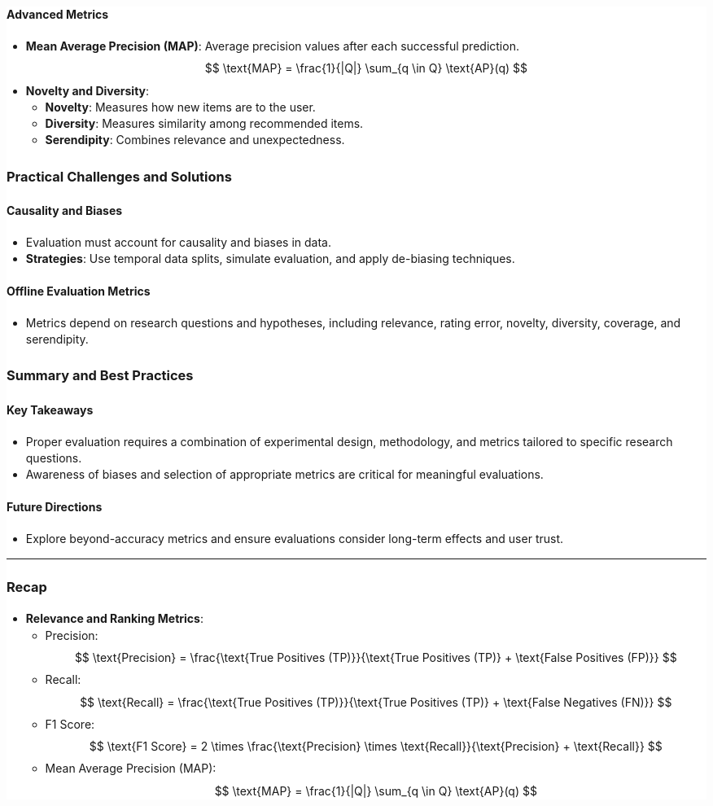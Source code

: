#### Advanced Metrics
- **Mean Average Precision (MAP)**: Average precision values after each successful prediction.
  $$
  \text{MAP} = \frac{1}{|Q|} \sum_{q \in Q} \text{AP}(q)
  $$
- **Novelty and Diversity**:
  - **Novelty**: Measures how new items are to the user.
  - **Diversity**: Measures similarity among recommended items.
  - **Serendipity**: Combines relevance and unexpectedness.

### Practical Challenges and Solutions

#### Causality and Biases
- Evaluation must account for causality and biases in data.
- **Strategies**: Use temporal data splits, simulate evaluation, and apply de-biasing techniques.

#### Offline Evaluation Metrics
- Metrics depend on research questions and hypotheses, including relevance, rating error, novelty, diversity, coverage, and serendipity.

### Summary and Best Practices

#### Key Takeaways
- Proper evaluation requires a combination of experimental design, methodology, and metrics tailored to specific research questions.
- Awareness of biases and selection of appropriate metrics are critical for meaningful evaluations.

#### Future Directions
- Explore beyond-accuracy metrics and ensure evaluations consider long-term effects and user trust.

---

###   Recap

- **Relevance and Ranking Metrics**:
  - Precision:
    $$
    \text{Precision} = \frac{\text{True Positives (TP)}}{\text{True Positives (TP)} + \text{False Positives (FP)}}
    $$
  - Recall:
    $$
    \text{Recall} = \frac{\text{True Positives (TP)}}{\text{True Positives (TP)} + \text{False Negatives (FN)}}
    $$
  - F1 Score:
    $$
    \text{F1 Score} = 2 \times \frac{\text{Precision} \times \text{Recall}}{\text{Precision} + \text{Recall}}
    $$
  - Mean Average Precision (MAP):
    $$
    \text{MAP} = \frac{1}{|Q|} \sum_{q \in Q} \text{AP}(q)
    $$
